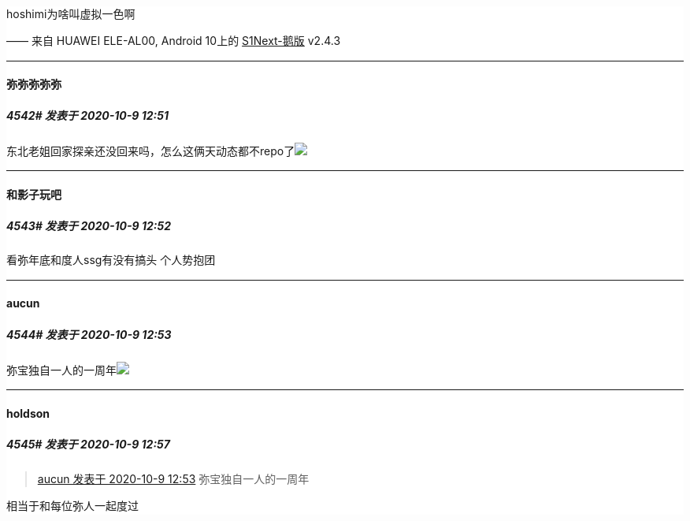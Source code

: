 


hoshimi为啥叫虚拟一色啊

—— 来自 HUAWEI ELE-AL00, Android 10上的 [S1Next-鹅版](https://github.com/ykrank/S1-Next/releases) v2.4.3







-----

####  弥弥弥弥弥  
##### 4542#       发表于 2020-10-9 12:51




东北老姐回家探亲还没回来吗，怎么这俩天动态都不repo了<img src="https://static.saraba1st.com/image/smiley/face2017/067.png" referrerpolicy="no-referrer">







-----

####  和影子玩吧  
##### 4543#       发表于 2020-10-9 12:52




看弥年底和度人ssg有没有搞头 个人势抱团







-----

####  aucun  
##### 4544#       发表于 2020-10-9 12:53




弥宝独自一人的一周年<img src="https://static.saraba1st.com/image/smiley/face2017/075.png" referrerpolicy="no-referrer">







-----

####  holdson  
##### 4545#       发表于 2020-10-9 12:57



<blockquote><a href="httphttps://bbs.saraba1st.com/2b/forum.php?mod=redirect&amp;goto=findpost&amp;pid=48996749&amp;ptid=1963398" target="_blank">aucun 发表于 2020-10-9 12:53</a>
弥宝独自一人的一周年</blockquote>
相当于和每位弥人一起度过
